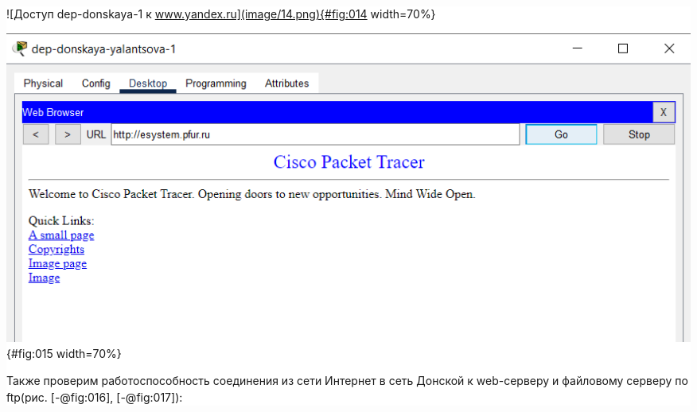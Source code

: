 ![Доступ dep-donskaya-1 к www.yandex.ru](image/14.png){#fig:014 width=70%}

![Доступ dep-donskaya-1 к esystem.pfur.ru](image/15.png){#fig:015 width=70%}

Также проверим работоспособность соединения из сети Интернет в сеть Донской к web-серверу и файловому серверу по ftp(рис. [-@fig:016], [-@fig:017]):
